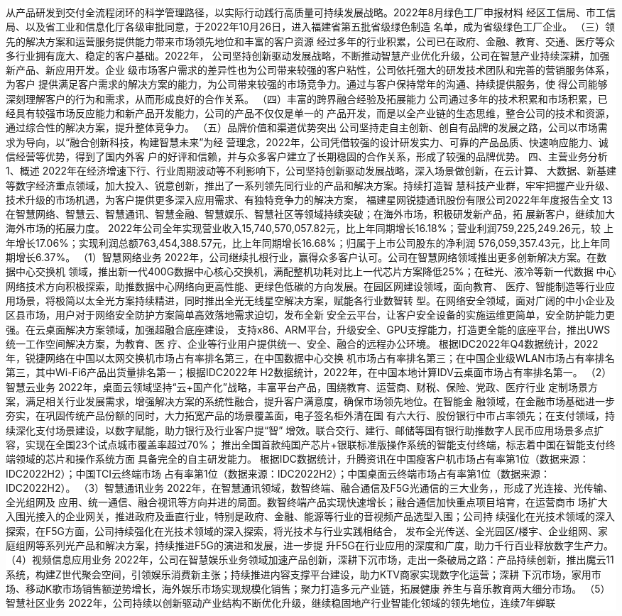 从产品研发到交付全流程闭环的科学管理路径，以实际行动践行高质量可持续发展战略。2022年8月绿色工厂申报材料
经区工信局、市工信局、以及省工业和信息化厅各级审批同意，于2022年10月26日，进入福建省第五批省级绿色制造
名单，成为省级绿色工厂企业。
（三）领先的解决方案和运营服务提供能力带来市场领先地位和丰富的客户资源
经过多年的行业积累，公司已在政府、金融、教育、交通、医疗等众多行业拥有庞大、稳定的客户基础。2022年，
公司坚持创新驱动发展战略，不断推动智慧产业优化升级，公司在智慧产业持续深耕，加强新产品、新应用开发。企业
级市场客户需求的差异性也为公司带来较强的客户粘性，公司依托强大的研发技术团队和完善的营销服务体系，为客户
提供满足客户需求的解决方案的能力，为公司带来较强的市场竞争力。通过与客户保持常年的沟通、持续提供服务，使
得公司能够深刻理解客户的行为和需求，从而形成良好的合作关系。
（四）丰富的跨界融合经验及拓展能力
公司通过多年的技术积累和市场积累，已经具有较强市场反应能力和新产品开发能力，公司的产品不仅仅是单一的
产品开发，而是以全产业链的生态思维，整合公司的技术和资源，通过综合性的解决方案，提升整体竞争力。
（五）品牌价值和渠道优势突出
公司坚持走自主创新、创自有品牌的发展之路，公司以市场需求为导向，以“融合创新科技，构建智慧未来”为经
营理念，2022年，公司凭借较强的设计研发实力、可靠的产品品质、快速响应能力、诚信经营等优势，得到了国内外客
户的好评和信赖，并与众多客户建立了长期稳固的合作关系，形成了较强的品牌优势。
四、主营业务分析
1、概述
2022年在经济增速下行、行业周期波动等不利影响下，公司坚持创新驱动发展战略，深入场景做创新，在云计算、
大数据、新基建等数字经济重点领域，加大投入、锐意创新，推出了一系列领先同行业的产品和解决方案。持续打造智
慧科技产业群，牢牢把握产业升级、技术升级的市场机遇，为客户提供更多深入应用需求、有独特竞争力的解决方案，
福建星网锐捷通讯股份有限公司2022年年度报告全文
13
在智慧网络、智慧云、智慧通讯、智慧金融、智慧娱乐、智慧社区等领域持续突破；在海外市场，积极研发新产品，拓
展新客户，继续加大海外市场的拓展力度。
2022年公司全年实现营业收入15,740,570,057.82元，比上年同期增长16.18%；营业利润759,225,249.26元，较
上年增长17.06%；实现利润总额763,454,388.57元，比上年同期增长16.68%；归属于上市公司股东的净利润
576,059,357.43元，比上年同期增长6.37%。
（1）智慧网络业务
2022年，公司继续扎根行业，赢得众多客户认可。公司在智慧网络领域推出更多创新解决方案。在数据中心交换机
领域，推出新一代400G数据中心核心交换机，满配整机功耗对比上一代芯片方案降低25%；在硅光、液冷等新一代数据
中心网络技术方向积极探索，助推数据中心网络向更高性能、更绿色低碳的方向发展。在园区网建设领域，面向教育、
医疗、智能制造等行业应用场景，将极简以太全光方案持续精进，同时推出全光无线星空解决方案，赋能各行业数智转
型。在网络安全领域，面对广阔的中小企业及区县市场，用户对于网络安全防护方案简单高效落地需求迫切，发布全新
安全云平台，让客户安全设备的实施运维更简单，安全防护能力更强。在云桌面解决方案领域，加强超融合底座建设，
支持x86、ARM平台，升级安全、GPU支撑能力，打造更全能的底座平台，推出UWS统一工作空间解决方案，为教育、医
疗、企业等行业用户提供统一、安全、融合的远程办公环境。
根据IDC2022年Q4数据统计，2022年，锐捷网络在中国以太网交换机市场占有率排名第三，在中国数据中心交换
机市场占有率排名第三；在中国企业级WLAN市场占有率排名第三，其中Wi-Fi6产品出货量排名第一；根据IDC2022年
H2数据统计，2022年，在中国本地计算IDV云桌面市场占有率排名第一。
（2）智慧云业务
2022年，桌面云领域坚持“云+国产化”战略，丰富平台产品，围绕教育、运营商、财税、保险、党政、医疗行业
定制场景方案，满足相关行业发展需求，增强解决方案的系统性融合，提升客户满意度，确保市场领先地位。在智能金
融领域，在金融市场基础进一步夯实，在巩固传统产品份额的同时，大力拓宽产品的场景覆盖面，电子签名柜外清在国
有六大行、股份银行中市占率领先；在支付领域，持续深化支付场景建设，以数字赋能，助力银行及行业客户提“智”
增效。联合交行、建行、邮储等国有银行助推数字人民币应用场景多点扩容，实现在全国23个试点城市覆盖率超过70%；
推出全国首款纯国产芯片+银联标准版操作系统的智能支付终端，标志着中国在智能支付终端领域的芯片和操作系统方面
具备完全的自主研发能力。
根据IDC数据统计，升腾资讯在中国瘦客户机市场占有率第1位（数据来源：IDC2022H2）；中国TCI云终端市场
占有率第1位（数据来源：IDC2022H2）；中国桌面云终端市场占有率第1位（数据来源：IDC2022H2）。
（3）智慧通讯业务
2022年，在智慧通讯领域，数智终端、融合通信及F5G光通信的三大业务，，形成了光连接、光传输、全光组网及
应用、统一通信、融合视讯等方向并进的局面。数智终端产品实现快速增长；融合通信加快重点项目培育，在运营商市
场扩大入围光接入的企业网关，推进政府及垂直行业，特别是政府、金融、能源等行业的音视频产品选型入围；公司持
续强化在光技术领域的深入探索，在F5G方面，公司持续强化在光技术领域的深入探索，将光技术与行业实践相结合，
发布全光传送、全光园区/楼宇、企业组网、家庭组网等系列光产品和解决方案，持续推进F5G的演进和发展，进一步提
升F5G在行业应用的深度和广度，助力千行百业释放数字生产力。
（4）视频信息应用业务
2022年，公司在智慧娱乐业务领域加速产品创新，深耕下沉市场，走出一条破局之路：产品持续创新，推出魔云11
系统，构建Z世代聚会空间，引领娱乐消费新主张；持续推进内容支撑平台建设，助力KTV商家实现数字化运营；深耕
下沉市场，家用市场、移动K歌市场销售额逆势增长，海外娱乐市场实现规模化销售；聚力打造多元产业链，拓展健康
养生与音乐教育两大细分市场。
（5）智慧社区业务
2022年，公司持续以创新驱动产业结构不断优化升级，继续稳固地产行业智能化领域的领先地位，连续7年蝉联